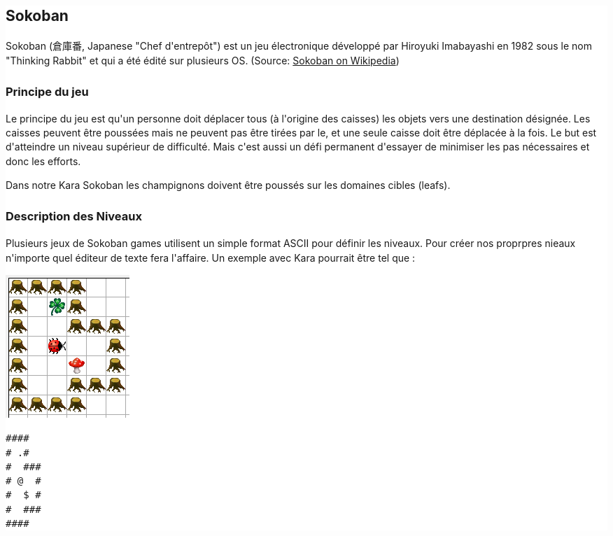 
## Sokoban 

Sokoban (倉庫番, Japanese "Chef d'entrepôt") est un jeu électronique développé par Hiroyuki Imabayashi en 1982 sous le nom "Thinking Rabbit" et qui a été édité sur plusieurs OS. (Source: [Sokoban on Wikipedia](http://fr.wikipedia.org/wiki/Sokoban))


### Principe du jeu

Le principe du jeu est qu'un personne doit déplacer tous (à l'origine des caisses) les  objets vers une destination désignée. Les caisses peuvent être poussées mais ne peuvent pas être tirées par le, et une seule caisse doit être déplacée à la fois. Le but est d'atteindre un niveau supérieur de difficulté. Mais c'est aussi un défi permanent d'essayer de minimiser les pas nécessaires et donc les efforts. 

Dans notre Kara Sokoban les champignons doivent être poussés sur les domaines cibles (leafs).


### Description des Niveaux

Plusieurs jeux de Sokoban games utilisent un simple format  ASCII pour définir les niveaux. Pour créer nos proprpres nieaux n'importe quel éditeur de texte fera l'affaire. Un exemple avec Kara pourrait être tel que :

![Example World](/assets/library/greenfoot-kara/chapter4/example-world.png) 

<pre class="prettyprint">
####
# .#
#  ###
# @  #
#  $ #
#  ###
####
</pre>
